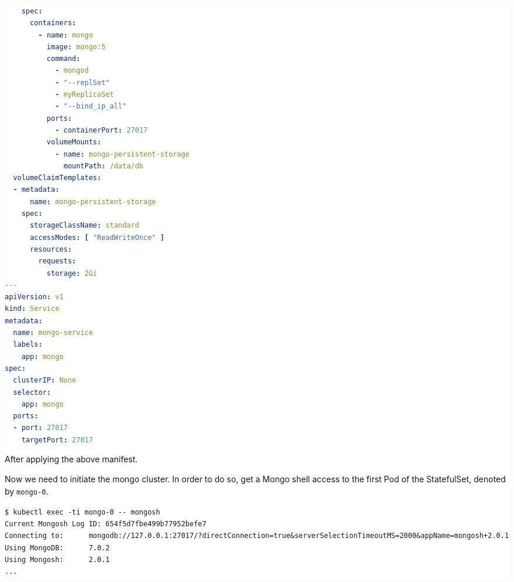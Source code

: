 ```yaml
    spec:
      containers:
        - name: mongo
          image: mongo:5
          command:
            - mongod
            - "--replSet"
            - myReplicaSet
            - "--bind_ip_all"
          ports:
            - containerPort: 27017
          volumeMounts:
            - name: mongo-persistent-storage
              mountPath: /data/db
  volumeClaimTemplates:
  - metadata:
      name: mongo-persistent-storage
    spec:
      storageClassName: standard
      accessModes: [ "ReadWriteOnce" ]
      resources:
        requests:
          storage: 2Gi
---
apiVersion: v1
kind: Service
metadata:
  name: mongo-service
  labels:
    app: mongo
spec:
  clusterIP: None
  selector:
    app: mongo
  ports:
  - port: 27017
    targetPort: 27017
```

After applying the above manifest.

Now we need to initiate the mongo cluster. In order to do so, get a Mongo shell access to the first Pod of the StatefulSet, denoted by `mongo-0`.

```console
$ kubectl exec -ti mongo-0 -- mongosh
Current Mongosh Log ID:	654f5d7fbe499b77952befe7
Connecting to:		mongodb://127.0.0.1:27017/?directConnection=true&serverSelectionTimeoutMS=2000&appName=mongosh+2.0.1
Using MongoDB:		7.0.2
Using Mongosh:		2.0.1
...
```

